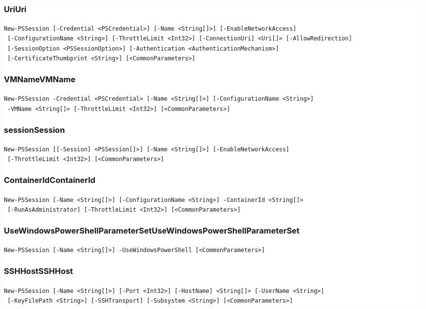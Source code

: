 ### <span data-ttu-id="ed693-109">Uri</span><span class="sxs-lookup"><span data-stu-id="ed693-109">Uri</span></span>

```
New-PSSession [-Credential <PSCredential>] [-Name <String[]>] [-EnableNetworkAccess]
 [-ConfigurationName <String>] [-ThrottleLimit <Int32>] [-ConnectionUri] <Uri[]> [-AllowRedirection]
 [-SessionOption <PSSessionOption>] [-Authentication <AuthenticationMechanism>]
 [-CertificateThumbprint <String>] [<CommonParameters>]
```

### <span data-ttu-id="ed693-110">VMName</span><span class="sxs-lookup"><span data-stu-id="ed693-110">VMName</span></span>

```
New-PSSession -Credential <PSCredential> [-Name <String[]>] [-ConfigurationName <String>]
 -VMName <String[]> [-ThrottleLimit <Int32>] [<CommonParameters>]
```

### <span data-ttu-id="ed693-111">session</span><span class="sxs-lookup"><span data-stu-id="ed693-111">Session</span></span>

```
New-PSSession [[-Session] <PSSession[]>] [-Name <String[]>] [-EnableNetworkAccess]
 [-ThrottleLimit <Int32>] [<CommonParameters>]
```

### <span data-ttu-id="ed693-112">ContainerId</span><span class="sxs-lookup"><span data-stu-id="ed693-112">ContainerId</span></span>

```
New-PSSession [-Name <String[]>] [-ConfigurationName <String>] -ContainerId <String[]>
 [-RunAsAdministrator] [-ThrottleLimit <Int32>] [<CommonParameters>]
```

### <span data-ttu-id="ed693-113">UseWindowsPowerShellParameterSet</span><span class="sxs-lookup"><span data-stu-id="ed693-113">UseWindowsPowerShellParameterSet</span></span>

```
New-PSSession [-Name <String[]>] -UseWindowsPowerShell [<CommonParameters>]
```

### <span data-ttu-id="ed693-114">SSHHost</span><span class="sxs-lookup"><span data-stu-id="ed693-114">SSHHost</span></span>

```
New-PSSession [-Name <String[]>] [-Port <Int32>] [-HostName] <String[]> [-UserName <String>]
 [-KeyFilePath <String>] [-SSHTransport] [-Subsystem <String>] [<CommonParameters>]
```
